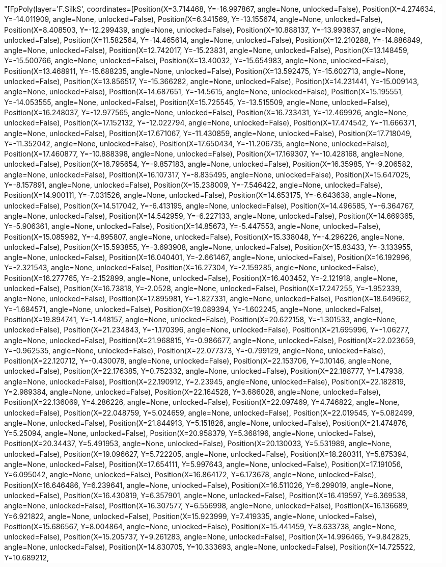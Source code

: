 "[FpPoly(layer='F.SilkS', coordinates=[Position(X=3.714468, Y=-16.997867, angle=None, unlocked=False), Position(X=4.274634, Y=-14.011909, angle=None, unlocked=False), Position(X=6.341569, Y=-13.155674, angle=None, unlocked=False), Position(X=8.408503, Y=-12.299439, angle=None, unlocked=False), Position(X=10.888137, Y=-13.993837, angle=None, unlocked=False), Position(X=11.582564, Y=-14.465614, angle=None, unlocked=False), Position(X=12.210288, Y=-14.886849, angle=None, unlocked=False), Position(X=12.742017, Y=-15.23831, angle=None, unlocked=False), Position(X=13.148459, Y=-15.500766, angle=None, unlocked=False), Position(X=13.40032, Y=-15.654983, angle=None, unlocked=False), Position(X=13.468911, Y=-15.688235, angle=None, unlocked=False), Position(X=13.592475, Y=-15.602713, angle=None, unlocked=False), Position(X=13.856517, Y=-15.366282, angle=None, unlocked=False), Position(X=14.231441, Y=-15.009143, angle=None, unlocked=False), Position(X=14.687651, Y=-14.5615, angle=None, unlocked=False), Position(X=15.195551, Y=-14.053555, angle=None, unlocked=False), Position(X=15.725545, Y=-13.515509, angle=None, unlocked=False), Position(X=16.248037, Y=-12.977565, angle=None, unlocked=False), Position(X=16.733431, Y=-12.469926, angle=None, unlocked=False), Position(X=17.152132, Y=-12.022794, angle=None, unlocked=False), Position(X=17.474542, Y=-11.666371, angle=None, unlocked=False), Position(X=17.671067, Y=-11.430859, angle=None, unlocked=False), Position(X=17.718049, Y=-11.352042, angle=None, unlocked=False), Position(X=17.650434, Y=-11.206735, angle=None, unlocked=False), Position(X=17.460877, Y=-10.888398, angle=None, unlocked=False), Position(X=17.169307, Y=-10.428168, angle=None, unlocked=False), Position(X=16.795654, Y=-9.857183, angle=None, unlocked=False), Position(X=16.35985, Y=-9.206582, angle=None, unlocked=False), Position(X=16.107317, Y=-8.835495, angle=None, unlocked=False), Position(X=15.647025, Y=-8.157891, angle=None, unlocked=False), Position(X=15.238009, Y=-7.546422, angle=None, unlocked=False), Position(X=14.900111, Y=-7.031526, angle=None, unlocked=False), Position(X=14.653175, Y=-6.643638, angle=None, unlocked=False), Position(X=14.517042, Y=-6.413195, angle=None, unlocked=False), Position(X=14.496585, Y=-6.364767, angle=None, unlocked=False), Position(X=14.542959, Y=-6.227133, angle=None, unlocked=False), Position(X=14.669365, Y=-5.906361, angle=None, unlocked=False), Position(X=14.85673, Y=-5.447553, angle=None, unlocked=False), Position(X=15.085982, Y=-4.895807, angle=None, unlocked=False), Position(X=15.338048, Y=-4.296226, angle=None, unlocked=False), Position(X=15.593855, Y=-3.693908, angle=None, unlocked=False), Position(X=15.83433, Y=-3.133955, angle=None, unlocked=False), Position(X=16.040401, Y=-2.661467, angle=None, unlocked=False), Position(X=16.192996, Y=-2.321543, angle=None, unlocked=False), Position(X=16.27304, Y=-2.159285, angle=None, unlocked=False), Position(X=16.277765, Y=-2.152899, angle=None, unlocked=False), Position(X=16.403452, Y=-2.121918, angle=None, unlocked=False), Position(X=16.73818, Y=-2.0528, angle=None, unlocked=False), Position(X=17.247255, Y=-1.952339, angle=None, unlocked=False), Position(X=17.895981, Y=-1.827331, angle=None, unlocked=False), Position(X=18.649662, Y=-1.684571, angle=None, unlocked=False), Position(X=19.089394, Y=-1.602245, angle=None, unlocked=False), Position(X=19.894741, Y=-1.448157, angle=None, unlocked=False), Position(X=20.622158, Y=-1.301533, angle=None, unlocked=False), Position(X=21.234843, Y=-1.170396, angle=None, unlocked=False), Position(X=21.695996, Y=-1.06277, angle=None, unlocked=False), Position(X=21.968815, Y=-0.986677, angle=None, unlocked=False), Position(X=22.023659, Y=-0.962535, angle=None, unlocked=False), Position(X=22.077373, Y=-0.799129, angle=None, unlocked=False), Position(X=22.120712, Y=-0.430078, angle=None, unlocked=False), Position(X=22.153706, Y=0.10146, angle=None, unlocked=False), Position(X=22.176385, Y=0.752332, angle=None, unlocked=False), Position(X=22.188777, Y=1.47938, angle=None, unlocked=False), Position(X=22.190912, Y=2.23945, angle=None, unlocked=False), Position(X=22.182819, Y=2.989384, angle=None, unlocked=False), Position(X=22.164528, Y=3.686028, angle=None, unlocked=False), Position(X=22.136069, Y=4.286226, angle=None, unlocked=False), Position(X=22.097469, Y=4.746822, angle=None, unlocked=False), Position(X=22.048759, Y=5.024659, angle=None, unlocked=False), Position(X=22.019545, Y=5.082499, angle=None, unlocked=False), Position(X=21.844913, Y=5.151826, angle=None, unlocked=False), Position(X=21.474876, Y=5.25094, angle=None, unlocked=False), Position(X=20.958379, Y=5.368196, angle=None, unlocked=False), Position(X=20.34437, Y=5.491953, angle=None, unlocked=False), Position(X=20.130033, Y=5.531989, angle=None, unlocked=False), Position(X=19.096627, Y=5.722205, angle=None, unlocked=False), Position(X=18.280311, Y=5.875394, angle=None, unlocked=False), Position(X=17.654111, Y=5.997643, angle=None, unlocked=False), Position(X=17.191056, Y=6.095042, angle=None, unlocked=False), Position(X=16.864172, Y=6.173678, angle=None, unlocked=False), Position(X=16.646486, Y=6.239641, angle=None, unlocked=False), Position(X=16.511026, Y=6.299019, angle=None, unlocked=False), Position(X=16.430819, Y=6.357901, angle=None, unlocked=False), Position(X=16.419597, Y=6.369538, angle=None, unlocked=False), Position(X=16.307577, Y=6.556998, angle=None, unlocked=False), Position(X=16.136689, Y=6.921822, angle=None, unlocked=False), Position(X=15.923999, Y=7.419335, angle=None, unlocked=False), Position(X=15.686567, Y=8.004864, angle=None, unlocked=False), Position(X=15.441459, Y=8.633738, angle=None, unlocked=False), Position(X=15.205737, Y=9.261283, angle=None, unlocked=False), Position(X=14.996465, Y=9.842825, angle=None, unlocked=False), Position(X=14.830705, Y=10.333693, angle=None, unlocked=False), Position(X=14.725522, Y=10.689212,